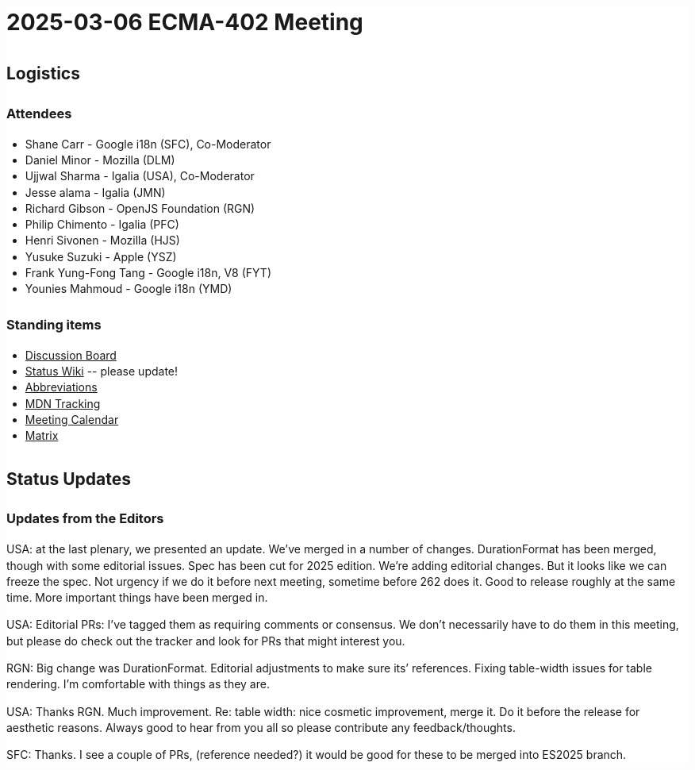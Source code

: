 # 2025-03-06 ECMA-402 Meeting
## Logistics
### Attendees

- Shane Carr - Google i18n (SFC), Co-Moderator
- Daniel Minor - Mozilla (DLM)
- Ujjwal Sharma - Igalia (USA), Co-Moderator
- Jesse alama - Igalia (JMN)
- Richard Gibson - OpenJS Foundation (RGN)
- Philip Chimento - Igalia (PFC)
- Henri Sivonen - Mozilla (HJS)
- Yusuke Suzuki - Apple (YSZ)
- Frank Yung-Fong Tang - Google i18n, V8 (FYT)
- Younies Mahmoud - Google i18n (YMD)

### Standing items

- [Discussion Board](https://github.com/tc39/ecma402/projects/2)
- [Status Wiki](https://github.com/tc39/ecma402/wiki/Proposal-and-PR-Progress-Tracking) -- please update!
- [Abbreviations](https://github.com/tc39/notes/blob/master/delegates.txt)
- [MDN Tracking](https://github.com/tc39/ecma402-mdn)
- [Meeting Calendar](https://calendar.google.com/calendar/embed?src=unicode.org_nubvqveeeol570uuu7kri513vc%40group.calendar.google.com)
- [Matrix](https://matrix.to/#/#tc39-ecma402:matrix.org)

## Status Updates

### Updates from the Editors

USA: at the last plenary, we presented an update. We’ve merged in a number of changes. DurationFormat has been merged, though with some editorial issues. Spec has been cut for 2025 edition. We’re adding editorial changes. But it looks like we can freeze the spec. Not urgency if we do it before next meeting, sometime before 262 does it. Good to release roughly at the same time. More important things have been merged in.

USA: Editorial PRs: I’ve tagged them as requiring comments or consensus. We don’t necessarily have to do them in this meeting, but please do check out the tracker and look for PRs that might interest you.

RGN: Big change was DurationFormat. Editorial adjustments to make sure its’ references. Fixing table-width issues for table rendering. I’m comfortable with things as they are.

USA: Thanks RGN. Much improvement. Re: table width: nice cosmetic improvement, merge it. Do it before the release for aesthetic reasons. Always good to hear from you all so please contribute any feedback/thoughts.

SFC: Thanks. I see a couple of PRs, (reference needed?) it would be good for these to be merged into ES2025 branch.
